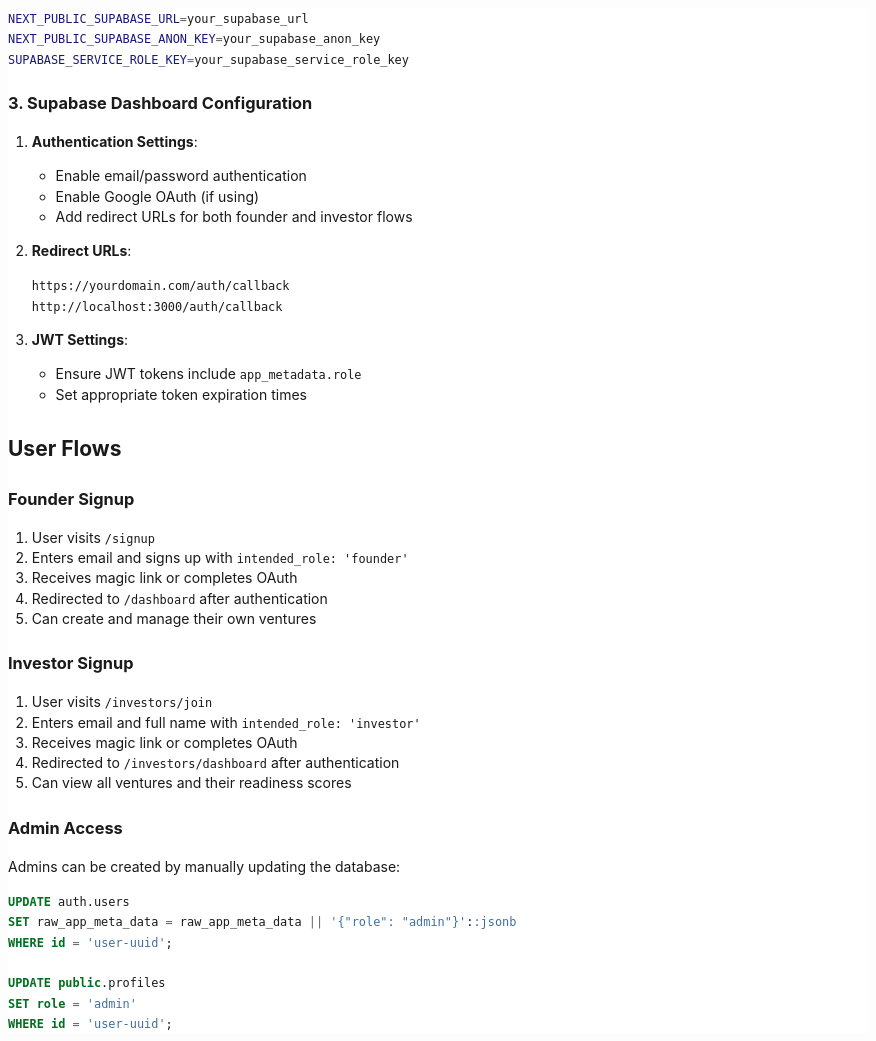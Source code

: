 ```bash
NEXT_PUBLIC_SUPABASE_URL=your_supabase_url
NEXT_PUBLIC_SUPABASE_ANON_KEY=your_supabase_anon_key
SUPABASE_SERVICE_ROLE_KEY=your_supabase_service_role_key
```

### 3. Supabase Dashboard Configuration

1. **Authentication Settings**:
   - Enable email/password authentication
   - Enable Google OAuth (if using)
   - Add redirect URLs for both founder and investor flows

2. **Redirect URLs**:
   ```
   https://yourdomain.com/auth/callback
   http://localhost:3000/auth/callback
   ```

3. **JWT Settings**:
   - Ensure JWT tokens include `app_metadata.role`
   - Set appropriate token expiration times

## User Flows

### Founder Signup

1. User visits `/signup`
2. Enters email and signs up with `intended_role: 'founder'`
3. Receives magic link or completes OAuth
4. Redirected to `/dashboard` after authentication
5. Can create and manage their own ventures

### Investor Signup

1. User visits `/investors/join`
2. Enters email and full name with `intended_role: 'investor'`
3. Receives magic link or completes OAuth
4. Redirected to `/investors/dashboard` after authentication
5. Can view all ventures and their readiness scores

### Admin Access

Admins can be created by manually updating the database:

```sql
UPDATE auth.users 
SET raw_app_meta_data = raw_app_meta_data || '{"role": "admin"}'::jsonb
WHERE id = 'user-uuid';

UPDATE public.profiles 
SET role = 'admin' 
WHERE id = 'user-uuid';
```
